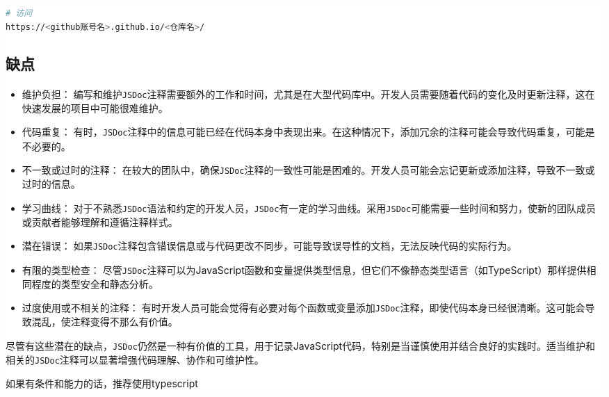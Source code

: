   ```bash
  # 访问
  https://<github账号名>.github.io/<仓库名>/
  ```
## 缺点

- 维护负担： 编写和维护`JSDoc`注释需要额外的工作和时间，尤其是在大型代码库中。开发人员需要随着代码的变化及时更新注释，这在快速发展的项目中可能很难维护。

- 代码重复： 有时，`JSDoc`注释中的信息可能已经在代码本身中表现出来。在这种情况下，添加冗余的注释可能会导致代码重复，可能是不必要的。

- 不一致或过时的注释： 在较大的团队中，确保`JSDoc`注释的一致性可能是困难的。开发人员可能会忘记更新或添加注释，导致不一致或过时的信息。

- 学习曲线： 对于不熟悉`JSDoc`语法和约定的开发人员，`JSDoc`有一定的学习曲线。采用`JSDoc`可能需要一些时间和努力，使新的团队成员或贡献者能够理解和遵循注释样式。

- 潜在错误： 如果`JSDoc`注释包含错误信息或与代码更改不同步，可能导致误导性的文档，无法反映代码的实际行为。

- 有限的类型检查： 尽管`JSDoc`注释可以为JavaScript函数和变量提供类型信息，但它们不像静态类型语言（如TypeScript）那样提供相同程度的类型安全和静态分析。

- 过度使用或不相关的注释： 有时开发人员可能会觉得有必要对每个函数或变量添加`JSDoc`注释，即使代码本身已经很清晰。这可能会导致混乱，使注释变得不那么有价值。

尽管有这些潜在的缺点，`JSDoc`仍然是一种有价值的工具，用于记录JavaScript代码，特别是当谨慎使用并结合良好的实践时。适当维护和相关的`JSDoc`注释可以显著增强代码理解、协作和可维护性。


如果有条件和能力的话，推荐使用typescript